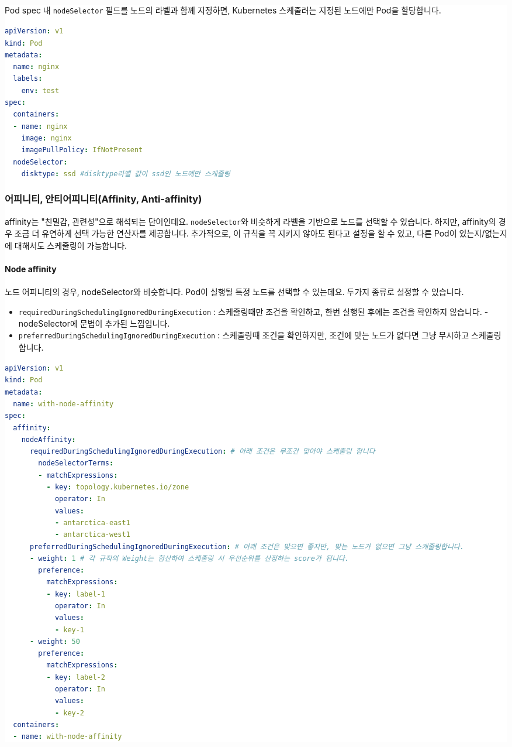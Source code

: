 Pod spec 내 `nodeSelector` 필드를 노드의 라벨과 함께 지정하면, Kubernetes 스케줄러는 지정된 노드에만 Pod을 할당합니다.

```yaml
apiVersion: v1
kind: Pod
metadata:
  name: nginx
  labels:
    env: test
spec:
  containers:
  - name: nginx
    image: nginx
    imagePullPolicy: IfNotPresent
  nodeSelector:
    disktype: ssd #disktype라벨 값이 ssd인 노드에만 스케줄링
```

### 어피니티, 안티어피니티(Affinity, Anti-affinity)

affinity는 "친밀감, 관련성"으로 해석되는 단어인데요. `nodeSelector`와 비슷하게 라벨을 기반으로 노드를 선택할 수 있습니다. 하지만, affinity의 경우 조금 더 유연하게 선택 가능한 연산자를 제공합니다. 추가적으로, 이 규칙을 꼭 지키지 않아도 된다고 설정을 할 수 있고, 다른 Pod이 있는지/없는지에 대해서도 스케줄링이 가능합니다.

#### **Node affinity**

노드 어피니티의 경우, nodeSelector와 비슷합니다. Pod이 실행될 특정 노드를 선택할 수 있는데요. 두가지 종류로 설정할 수 있습니다.

- `requiredDuringSchedulingIgnoredDuringExecution` : 스케줄링때만 조건을 확인하고, 한번 실행된 후에는 조건을 확인하지 않습니다. - nodeSelector에 문법이 추가된 느낌입니다.
- `preferredDuringSchedulingIgnoredDuringExecution` : 스케줄링때 조건을 확인하지만, 조건에 맞는 노드가 없다면 그냥 무시하고 스케줄링합니다.

```yaml
apiVersion: v1
kind: Pod
metadata:
  name: with-node-affinity
spec:
  affinity:
    nodeAffinity:
      requiredDuringSchedulingIgnoredDuringExecution: # 아래 조건은 무조건 맞아야 스케줄링 합니다
        nodeSelectorTerms:
        - matchExpressions:
          - key: topology.kubernetes.io/zone
            operator: In
            values:
            - antarctica-east1
            - antarctica-west1
      preferredDuringSchedulingIgnoredDuringExecution: # 아래 조건은 맞으면 좋지만, 맞는 노드가 없으면 그냥 스케줄링합니다.
      - weight: 1 # 각 규칙의 Weight는 합산하여 스케줄링 시 우선순위를 산정하는 score가 됩니다.
        preference:
          matchExpressions:
          - key: label-1
            operator: In
            values:
            - key-1
      - weight: 50
        preference:
          matchExpressions:
          - key: label-2
            operator: In
            values:
            - key-2
  containers:
  - name: with-node-affinity
```